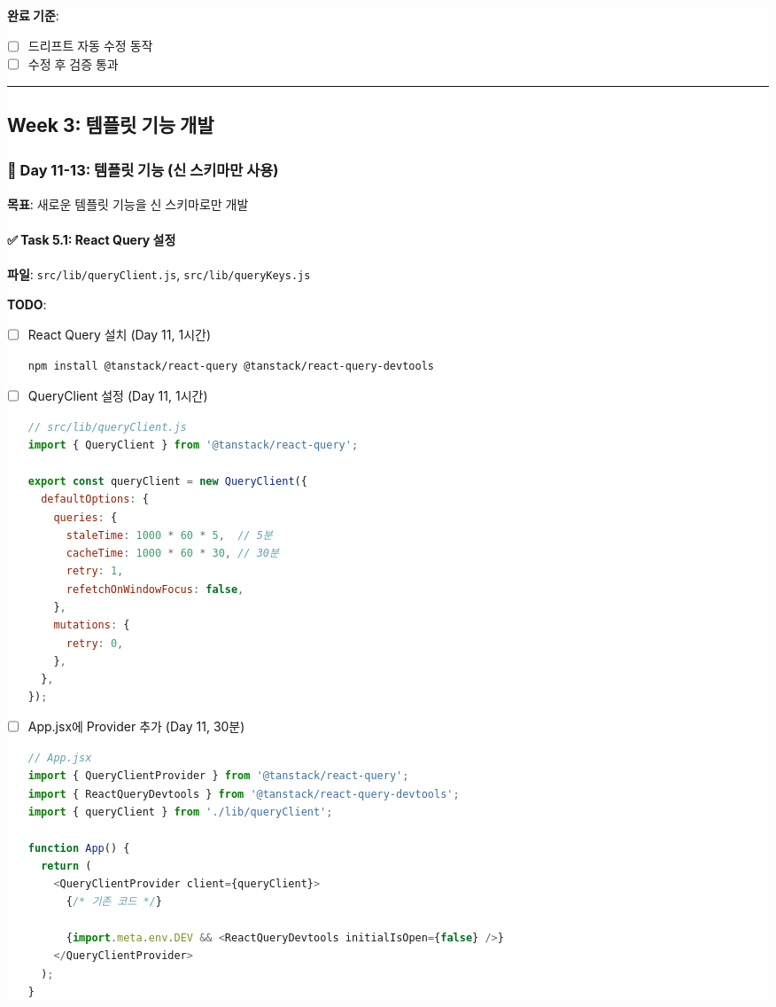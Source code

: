 **완료 기준**:
- [ ] 드리프트 자동 수정 동작
- [ ] 수정 후 검증 통과

---

## Week 3: 템플릿 기능 개발

### 📅 Day 11-13: 템플릿 기능 (신 스키마만 사용)

**목표**: 새로운 템플릿 기능을 신 스키마로만 개발

#### ✅ Task 5.1: React Query 설정
**파일**: `src/lib/queryClient.js`, `src/lib/queryKeys.js`

**TODO**:
- [ ] React Query 설치 (Day 11, 1시간)
  ```bash
  npm install @tanstack/react-query @tanstack/react-query-devtools
  ```

- [ ] QueryClient 설정 (Day 11, 1시간)
  ```javascript
  // src/lib/queryClient.js
  import { QueryClient } from '@tanstack/react-query';

  export const queryClient = new QueryClient({
    defaultOptions: {
      queries: {
        staleTime: 1000 * 60 * 5,  // 5분
        cacheTime: 1000 * 60 * 30, // 30분
        retry: 1,
        refetchOnWindowFocus: false,
      },
      mutations: {
        retry: 0,
      },
    },
  });
  ```

- [ ] App.jsx에 Provider 추가 (Day 11, 30분)
  ```javascript
  // App.jsx
  import { QueryClientProvider } from '@tanstack/react-query';
  import { ReactQueryDevtools } from '@tanstack/react-query-devtools';
  import { queryClient } from './lib/queryClient';

  function App() {
    return (
      <QueryClientProvider client={queryClient}>
        {/* 기존 코드 */}

        {import.meta.env.DEV && <ReactQueryDevtools initialIsOpen={false} />}
      </QueryClientProvider>
    );
  }
  ```
